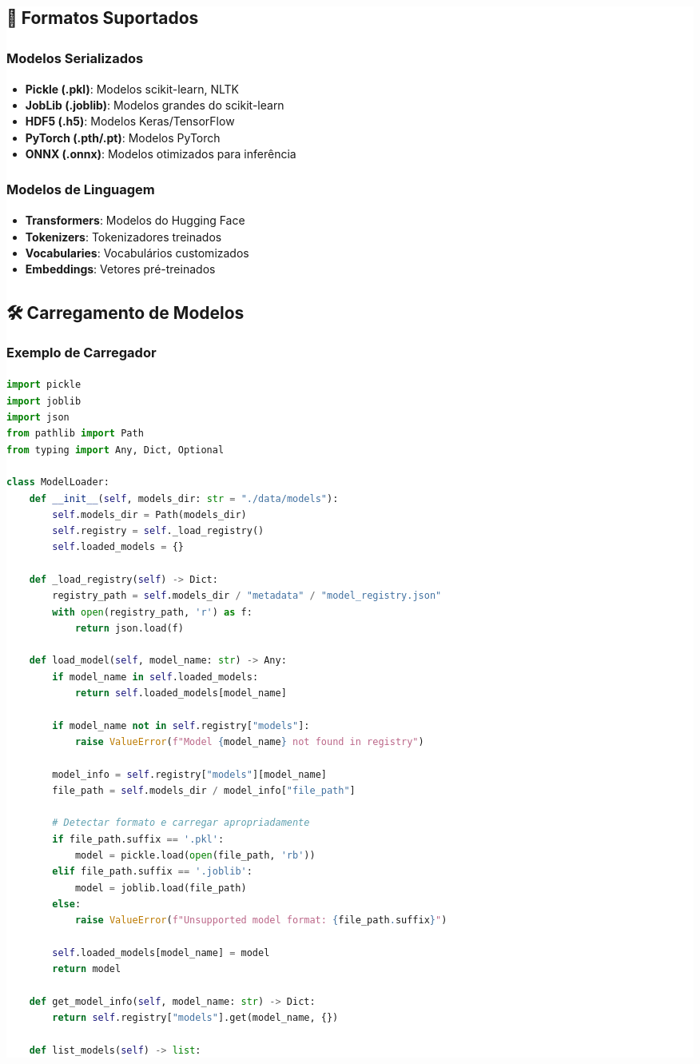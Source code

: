 ## 💾 Formatos Suportados

### Modelos Serializados
- **Pickle (.pkl)**: Modelos scikit-learn, NLTK
- **JobLib (.joblib)**: Modelos grandes do scikit-learn
- **HDF5 (.h5)**: Modelos Keras/TensorFlow
- **PyTorch (.pth/.pt)**: Modelos PyTorch
- **ONNX (.onnx)**: Modelos otimizados para inferência

### Modelos de Linguagem
- **Transformers**: Modelos do Hugging Face
- **Tokenizers**: Tokenizadores treinados
- **Vocabularies**: Vocabulários customizados
- **Embeddings**: Vetores pré-treinados

## 🛠️ Carregamento de Modelos

### Exemplo de Carregador
```python
import pickle
import joblib
import json
from pathlib import Path
from typing import Any, Dict, Optional

class ModelLoader:
    def __init__(self, models_dir: str = "./data/models"):
        self.models_dir = Path(models_dir)
        self.registry = self._load_registry()
        self.loaded_models = {}
    
    def _load_registry(self) -> Dict:
        registry_path = self.models_dir / "metadata" / "model_registry.json"
        with open(registry_path, 'r') as f:
            return json.load(f)
    
    def load_model(self, model_name: str) -> Any:
        if model_name in self.loaded_models:
            return self.loaded_models[model_name]
        
        if model_name not in self.registry["models"]:
            raise ValueError(f"Model {model_name} not found in registry")
        
        model_info = self.registry["models"][model_name]
        file_path = self.models_dir / model_info["file_path"]
        
        # Detectar formato e carregar apropriadamente
        if file_path.suffix == '.pkl':
            model = pickle.load(open(file_path, 'rb'))
        elif file_path.suffix == '.joblib':
            model = joblib.load(file_path)
        else:
            raise ValueError(f"Unsupported model format: {file_path.suffix}")
        
        self.loaded_models[model_name] = model
        return model
    
    def get_model_info(self, model_name: str) -> Dict:
        return self.registry["models"].get(model_name, {})
    
    def list_models(self) -> list:
```